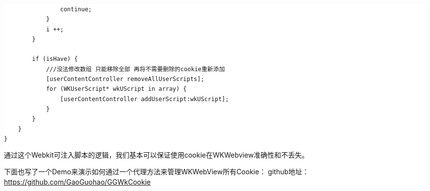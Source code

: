 ```
                continue;
            }
            i ++;
        }
        
        if (isHave) {
            ///没法修改数组 只能移除全部 再将不需要删除的cookie重新添加
            [userContentController removeAllUserScripts];
            for (WKUserScript* wkUScript in array) {
                [userContentController addUserScript:wkUScript];
            }
        }
    }
}
```

通过这个Webkit可注入脚本的逻辑，我们基本可以保证使用cookie在WKWebview准确性和不丢失。

下面也写了一个Demo来演示如何通过一个代理方法来管理WKWebView所有Cookie： github地址：https://github.com/GaoGuohao/GGWkCookie
